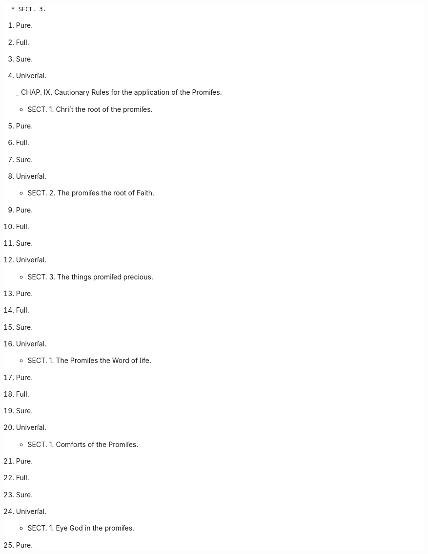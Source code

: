       * SECT. 3.

1. Pure.

2. Full.

3. Sure.

4. Univerſal.

    _ CHAP. IX. Cautionary Rules for the application of the Promiſes.

      * SECT. 1. Chriſt the root of the promiſes.

1. Pure.

2. Full.

3. Sure.

4. Univerſal.

      * SECT. 2. The promiſes the root of Faith.

1. Pure.

2. Full.

3. Sure.

4. Univerſal.

      * SECT. 3. The things promiſed precious.

1. Pure.

2. Full.

3. Sure.

4. Univerſal.

      * SECT. 1. The Promiſes the Word of life.

1. Pure.

2. Full.

3. Sure.

4. Univerſal.

      * SECT. 1. Comforts of the Promiſes.

1. Pure.

2. Full.

3. Sure.

4. Univerſal.

      * SECT. 1. Eye God in the promiſes.

1. Pure.

